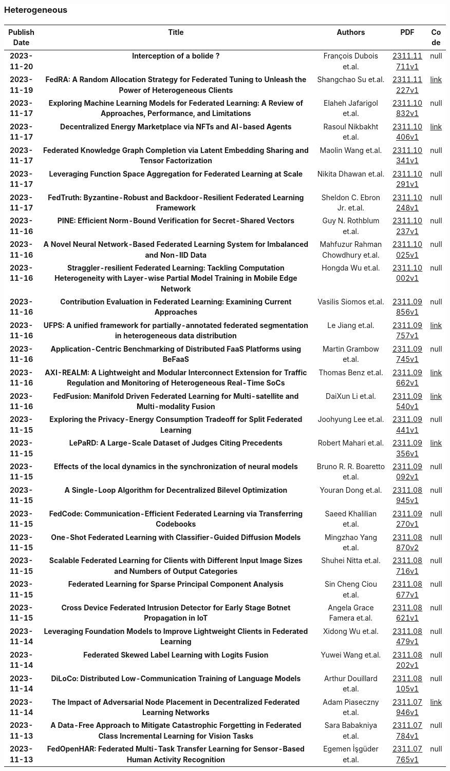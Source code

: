 ### Heterogeneous
|Publish Date|Title|Authors|PDF|Code|
| :---: | :---: | :---: | :---: | :---: |
|**2023-11-20**|**Interception of a bolide ?**|François Dubois et.al.|[2311.11711v1](http://arxiv.org/abs/2311.11711v1)|null|
|**2023-11-19**|**FedRA: A Random Allocation Strategy for Federated Tuning to Unleash the Power of Heterogeneous Clients**|Shangchao Su et.al.|[2311.11227v1](http://arxiv.org/abs/2311.11227v1)|[link](https://github.com/leondada/fedra)|
|**2023-11-17**|**Exploring Machine Learning Models for Federated Learning: A Review of Approaches, Performance, and Limitations**|Elaheh Jafarigol et.al.|[2311.10832v1](http://arxiv.org/abs/2311.10832v1)|null|
|**2023-11-17**|**Decentralized Energy Marketplace via NFTs and AI-based Agents**|Rasoul Nikbakht et.al.|[2311.10406v1](http://arxiv.org/abs/2311.10406v1)|[link](https://github.com/rasoulnik/dem)|
|**2023-11-17**|**Federated Knowledge Graph Completion via Latent Embedding Sharing and Tensor Factorization**|Maolin Wang et.al.|[2311.10341v1](http://arxiv.org/abs/2311.10341v1)|null|
|**2023-11-17**|**Leveraging Function Space Aggregation for Federated Learning at Scale**|Nikita Dhawan et.al.|[2311.10291v1](http://arxiv.org/abs/2311.10291v1)|null|
|**2023-11-17**|**FedTruth: Byzantine-Robust and Backdoor-Resilient Federated Learning Framework**|Sheldon C. Ebron Jr. et.al.|[2311.10248v1](http://arxiv.org/abs/2311.10248v1)|null|
|**2023-11-16**|**PINE: Efficient Norm-Bound Verification for Secret-Shared Vectors**|Guy N. Rothblum et.al.|[2311.10237v1](http://arxiv.org/abs/2311.10237v1)|null|
|**2023-11-16**|**A Novel Neural Network-Based Federated Learning System for Imbalanced and Non-IID Data**|Mahfuzur Rahman Chowdhury et.al.|[2311.10025v1](http://arxiv.org/abs/2311.10025v1)|null|
|**2023-11-16**|**Straggler-resilient Federated Learning: Tackling Computation Heterogeneity with Layer-wise Partial Model Training in Mobile Edge Network**|Hongda Wu et.al.|[2311.10002v1](http://arxiv.org/abs/2311.10002v1)|null|
|**2023-11-16**|**Contribution Evaluation in Federated Learning: Examining Current Approaches**|Vasilis Siomos et.al.|[2311.09856v1](http://arxiv.org/abs/2311.09856v1)|null|
|**2023-11-16**|**UFPS: A unified framework for partially-annotated federated segmentation in heterogeneous data distribution**|Le Jiang et.al.|[2311.09757v1](http://arxiv.org/abs/2311.09757v1)|[link](https://github.com/tekap404/unified_federated_partially-labeled_segmentation)|
|**2023-11-16**|**Application-Centric Benchmarking of Distributed FaaS Platforms using BeFaaS**|Martin Grambow et.al.|[2311.09745v1](http://arxiv.org/abs/2311.09745v1)|null|
|**2023-11-16**|**AXI-REALM: A Lightweight and Modular Interconnect Extension for Traffic Regulation and Monitoring of Heterogeneous Real-Time SoCs**|Thomas Benz et.al.|[2311.09662v1](http://arxiv.org/abs/2311.09662v1)|[link](https://github.com/pulp-platform/axi_rt)|
|**2023-11-16**|**FedFusion: Manifold Driven Federated Learning for Multi-satellite and Multi-modality Fusion**|DaiXun Li et.al.|[2311.09540v1](http://arxiv.org/abs/2311.09540v1)|[link](https://github.com/ldxdu/fedfusion)|
|**2023-11-15**|**Exploring the Privacy-Energy Consumption Tradeoff for Split Federated Learning**|Joohyung Lee et.al.|[2311.09441v1](http://arxiv.org/abs/2311.09441v1)|null|
|**2023-11-15**|**LePaRD: A Large-Scale Dataset of Judges Citing Precedents**|Robert Mahari et.al.|[2311.09356v1](http://arxiv.org/abs/2311.09356v1)|[link](https://github.com/rmahari/lepard)|
|**2023-11-15**|**Effects of the local dynamics in the synchronization of neural models**|Bruno R. R. Boaretto et.al.|[2311.09092v1](http://arxiv.org/abs/2311.09092v1)|null|
|**2023-11-15**|**A Single-Loop Algorithm for Decentralized Bilevel Optimization**|Youran Dong et.al.|[2311.08945v1](http://arxiv.org/abs/2311.08945v1)|null|
|**2023-11-15**|**FedCode: Communication-Efficient Federated Learning via Transferring Codebooks**|Saeed Khalilian et.al.|[2311.09270v1](http://arxiv.org/abs/2311.09270v1)|null|
|**2023-11-15**|**One-Shot Federated Learning with Classifier-Guided Diffusion Models**|Mingzhao Yang et.al.|[2311.08870v2](http://arxiv.org/abs/2311.08870v2)|null|
|**2023-11-15**|**Scalable Federated Learning for Clients with Different Input Image Sizes and Numbers of Output Categories**|Shuhei Nitta et.al.|[2311.08716v1](http://arxiv.org/abs/2311.08716v1)|null|
|**2023-11-15**|**Federated Learning for Sparse Principal Component Analysis**|Sin Cheng Ciou et.al.|[2311.08677v1](http://arxiv.org/abs/2311.08677v1)|null|
|**2023-11-15**|**Cross Device Federated Intrusion Detector for Early Stage Botnet Propagation in IoT**|Angela Grace Famera et.al.|[2311.08621v1](http://arxiv.org/abs/2311.08621v1)|null|
|**2023-11-14**|**Leveraging Foundation Models to Improve Lightweight Clients in Federated Learning**|Xidong Wu et.al.|[2311.08479v1](http://arxiv.org/abs/2311.08479v1)|null|
|**2023-11-14**|**Federated Skewed Label Learning with Logits Fusion**|Yuwei Wang et.al.|[2311.08202v1](http://arxiv.org/abs/2311.08202v1)|null|
|**2023-11-14**|**DiLoCo: Distributed Low-Communication Training of Language Models**|Arthur Douillard et.al.|[2311.08105v1](http://arxiv.org/abs/2311.08105v1)|null|
|**2023-11-14**|**The Impact of Adversarial Node Placement in Decentralized Federated Learning Networks**|Adam Piaseczny et.al.|[2311.07946v1](http://arxiv.org/abs/2311.07946v1)|[link](https://github.com/adampi210/maxspanfl_atck_code_data)|
|**2023-11-13**|**A Data-Free Approach to Mitigate Catastrophic Forgetting in Federated Class Incremental Learning for Vision Tasks**|Sara Babakniya et.al.|[2311.07784v1](http://arxiv.org/abs/2311.07784v1)|null|
|**2023-11-13**|**FedOpenHAR: Federated Multi-Task Transfer Learning for Sensor-Based Human Activity Recognition**|Egemen İşgüder et.al.|[2311.07765v1](http://arxiv.org/abs/2311.07765v1)|null|
